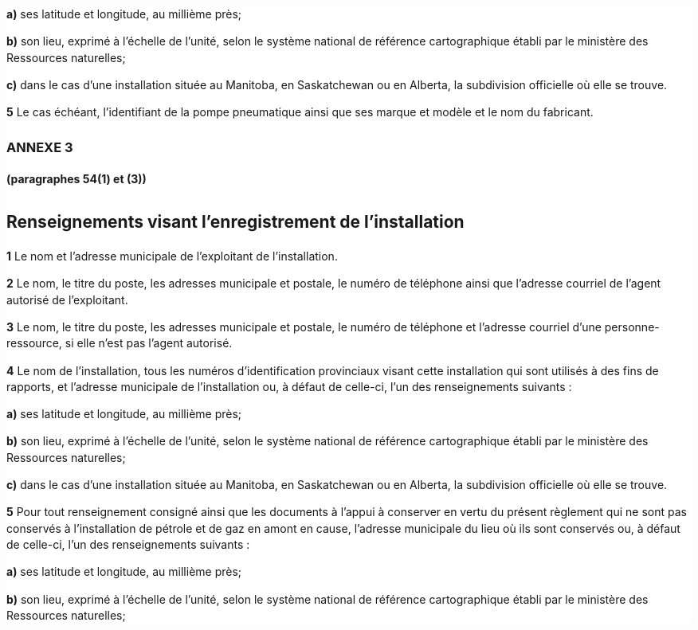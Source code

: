 **a)** ses latitude et longitude, au millième près;



**b)** son lieu, exprimé à l’échelle de l’unité, selon le système national de référence cartographique établi par le ministère des Ressources naturelles;



**c)** dans le cas d’une installation située au Manitoba, en Saskatchewan ou en Alberta, la subdivision officielle où elle se trouve.




**5** Le cas échéant, l’identifiant de la pompe pneumatique ainsi que ses marque et modèle et le nom du fabricant.





### **ANNEXE 3** 
**(paragraphes 54(1) et (3))**
## Renseignements visant l’enregistrement de l’installation
**1** Le nom et l’adresse municipale de l’exploitant de l’installation.


**2** Le nom, le titre du poste, les adresses municipale et postale, le numéro de téléphone ainsi que l’adresse courriel de l’agent autorisé de l’exploitant.


**3** Le nom, le titre du poste, les adresses municipale et postale, le numéro de téléphone et l’adresse courriel d’une personne-ressource, si elle n’est pas l’agent autorisé.


**4** Le nom de l’installation, tous les numéros d’identification provinciaux visant cette installation qui sont utilisés à des fins de rapports, et l’adresse municipale de l’installation ou, à défaut de celle-ci, l’un des renseignements suivants :

**a)** ses latitude et longitude, au millième près;



**b)** son lieu, exprimé à l’échelle de l’unité, selon le système national de référence cartographique établi par le ministère des Ressources naturelles;



**c)** dans le cas d’une installation située au Manitoba, en Saskatchewan ou en Alberta, la subdivision officielle où elle se trouve.




**5** Pour tout renseignement consigné ainsi que les documents à l’appui à conserver en vertu du présent règlement qui ne sont pas conservés à l’installation de pétrole et de gaz en amont en cause, l’adresse municipale du lieu où ils sont conservés ou, à défaut de celle-ci, l’un des renseignements suivants :

**a)** ses latitude et longitude, au millième près;



**b)** son lieu, exprimé à l’échelle de l’unité, selon le système national de référence cartographique établi par le ministère des Ressources naturelles;
